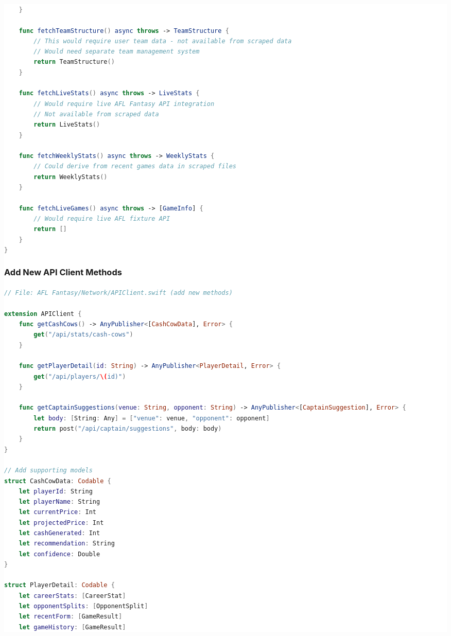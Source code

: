 ```swift
    }
    
    func fetchTeamStructure() async throws -> TeamStructure {
        // This would require user team data - not available from scraped data
        // Would need separate team management system
        return TeamStructure()
    }
    
    func fetchLiveStats() async throws -> LiveStats {
        // Would require live AFL Fantasy API integration
        // Not available from scraped data
        return LiveStats()
    }
    
    func fetchWeeklyStats() async throws -> WeeklyStats {
        // Could derive from recent games data in scraped files
        return WeeklyStats()
    }
    
    func fetchLiveGames() async throws -> [GameInfo] {
        // Would require live AFL fixture API
        return []
    }
}
```

### **Add New API Client Methods**

```swift
// File: AFL Fantasy/Network/APIClient.swift (add new methods)

extension APIClient {
    func getCashCows() -> AnyPublisher<[CashCowData], Error> {
        get("/api/stats/cash-cows")
    }
    
    func getPlayerDetail(id: String) -> AnyPublisher<PlayerDetail, Error> {
        get("/api/players/\(id)")
    }
    
    func getCaptainSuggestions(venue: String, opponent: String) -> AnyPublisher<[CaptainSuggestion], Error> {
        let body: [String: Any] = ["venue": venue, "opponent": opponent]
        return post("/api/captain/suggestions", body: body)
    }
}

// Add supporting models
struct CashCowData: Codable {
    let playerId: String
    let playerName: String
    let currentPrice: Int
    let projectedPrice: Int
    let cashGenerated: Int
    let recommendation: String
    let confidence: Double
}

struct PlayerDetail: Codable {
    let careerStats: [CareerStat]
    let opponentSplits: [OpponentSplit]
    let recentForm: [GameResult]
    let gameHistory: [GameResult]
```